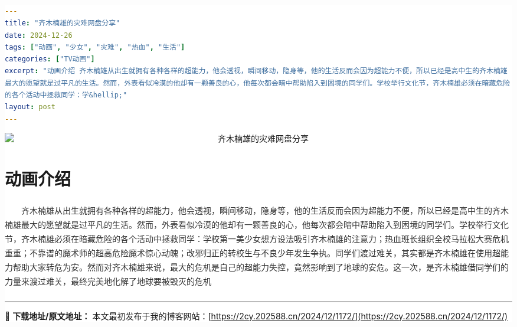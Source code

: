 ```yaml
---
title: "齐木楠雄的灾难网盘分享"
date: 2024-12-26
tags: ["动画", "少女", "灾难", "热血", "生活"]
categories: ["TV动画"]
excerpt: "动画介绍 齐木楠雄从出生就拥有各种各样的超能力，他会透视，瞬间移动，隐身等，他的生活反而会因为超能力不便，所以已经是高中生的齐木楠雄最大的愿望就是过平凡的生活。然而，外表看似冷漠的他却有一颗善良的心，他每次都会暗中帮助陷入到困境的同学们。学校举行文化节，齐木楠雄必须在暗藏危险的各个活动中拯救同学：学&hellip;"
layout: post
---
```


<div>
<div></div>
<div>
<p style="text-align: center;"><img style="display: block; margin-left: auto; margin-right: auto; width: 100%; height: auto;" src="https://2cy.202588.cn//wp-content/uploads/2024/12/20241226_676d708102c0c.webp" alt="齐木楠雄的灾难网盘分享" /></p>

<h1 style="text-align: left;">动画介绍</h1>
<div style="white-space: normal; overflow-wrap: break-word; color: #333333; margin-bottom: 15px; text-indent: 2em; line-height: 24px; zoom: 1; font-family: 'Helvetica Neue', Helvetica, Arial, 'PingFang SC', 'Hiragino Sans GB', 'Microsoft YaHei', 'WenQuanYi Micro Hei', sans-serif; background-color: #ffffff; text-align: left;" data-pid="5">
<div style="overflow-wrap: break-word; margin-bottom: 15px; text-indent: 2em; line-height: 24px; zoom: 1; text-align: left;" data-pid="4">
<div style="overflow-wrap: break-word; margin-bottom: 15px; text-indent: 2em; line-height: 24px; zoom: 1; text-align: left;" data-pid="12">
<p style="margin-bottom: 15px; overflow-wrap: break-word; text-indent: 2em; line-height: 24px; zoom: 1; text-align: left;"><span style="color: #333333; font-family: 'Helvetica Neue', Helvetica, Arial, 'PingFang SC', 'Hiragino Sans GB', 'Microsoft YaHei', 'WenQuanYi Micro Hei', sans-serif; text-indent: 28px; background-color: #ffffff;">齐木楠雄从出生就拥有各种各样的超能力，他会透视，瞬间移动，隐身等，他的生活反而会因为超能力不便，所以已经是高中生的齐木楠雄最大的愿望就是过平凡的生活。然而，外表看似冷漠的他却有一颗善良的心，他每次都会暗中帮助陷入到困境的同学们。学校举行文化节，齐木楠雄必须在暗藏危险的各个活动中拯救同学：学校第一美少女想方设法吸引齐木楠雄的注意力；热血班长组织全校马拉松大赛危机重重；不靠谱的魔术师的超高危险魔术惊心动魄；改邪归正的转校生与不良少年发生争执。同学们渡过难关，其实都是齐木楠雄在使用超能力帮助大家转危为安。然而对齐木楠雄来说，最大的危机是自己的超能力失控，竟然影响到了地球的安危。这一次，是齐木楠雄借同学们的力量来渡过难关，最终完美地化解了地球要被毁灭的危机</span></p>

</div>
</div>
</div>
<h3 style="text-align: left;"></h3>
</div>
</div>

---
📖 **下载地址/原文地址：** 本文最初发布于我的博客网站：[https://2cy.202588.cn/2024/12/1172/](https://2cy.202588.cn/2024/12/1172/)
